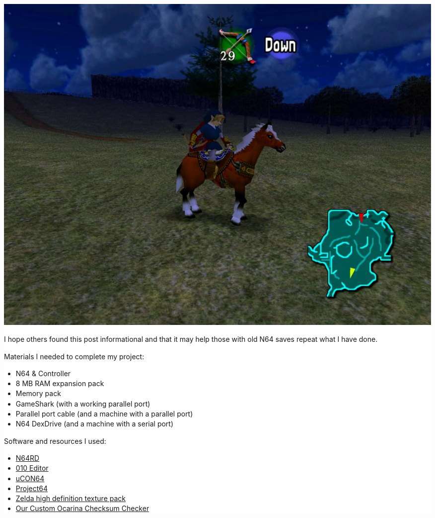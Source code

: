 ![Zelda Ocarina of Time with high resolution texture pack](/assets/img/2015/04/zelda03.jpg)

I hope others found this post informational and that it may help those with old N64 saves repeat what I have done.


Materials I needed to complete my project:

- N64 & Controller
- 8 MB RAM expansion pack
- Memory pack
- GameShark (with a working parallel port)
- Parallel port cable (and a machine with a parallel port)
- N64 DexDrive (and a machine with a serial port)

Software and resources I used:

- [N64RD](https://github.com/parasyte/n64rd)
- [010 Editor](https://www.sweetscape.com/010editor/)
- [uCON64](https://ucon64.sourceforge.io/)
- [Project64](https://www.pj64-emu.com/public-releases)
- [Zelda high definition texture pack]( https://www.emutalk.net/threads/51481-Zelda-Ocarina-of-time-Community-Retexture-Project-V6-Development-Topic)
- [Our Custom Ocarina Checksum Checker](https://github.com/Vi1i/OcarinaChecksumChecker)
